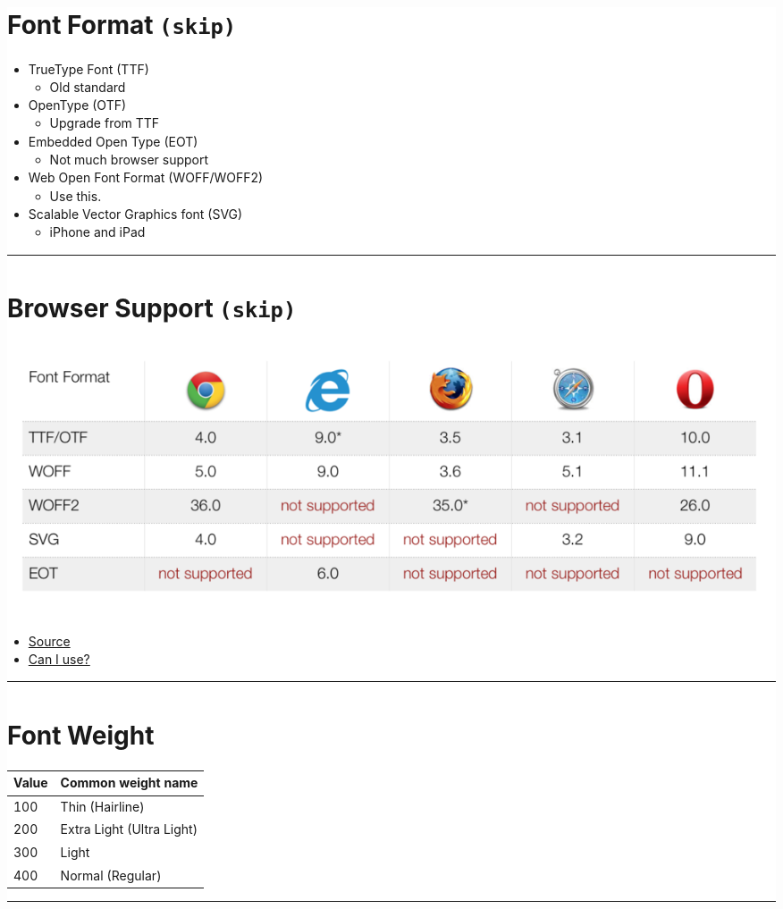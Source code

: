 
# Font Format `(skip)`

- TrueType Font (TTF)
  - Old standard
- OpenType (OTF)
  - Upgrade from TTF
- Embedded Open Type (EOT)
  - Not much browser support
- Web Open Font Format (WOFF/WOFF2)
  - Use this.
- Scalable Vector Graphics font (SVG)
  - iPhone and iPad

---

# Browser Support `(skip)`

![](./img/font_support.png)

- [Source](https://medium.com/@aitareydesign/understanding-of-font-formats-ttf-otf-woff-eot-svg-e55e00a1ef2)
- [Can I use?](https://caniuse.com/)

---

# Font Weight

| Value | Common weight name        |
| ----- | ------------------------- |
| 100   | Thin (Hairline)           |
| 200   | Extra Light (Ultra Light) |
| 300   | Light                     |
| 400   | Normal (Regular)          |

---